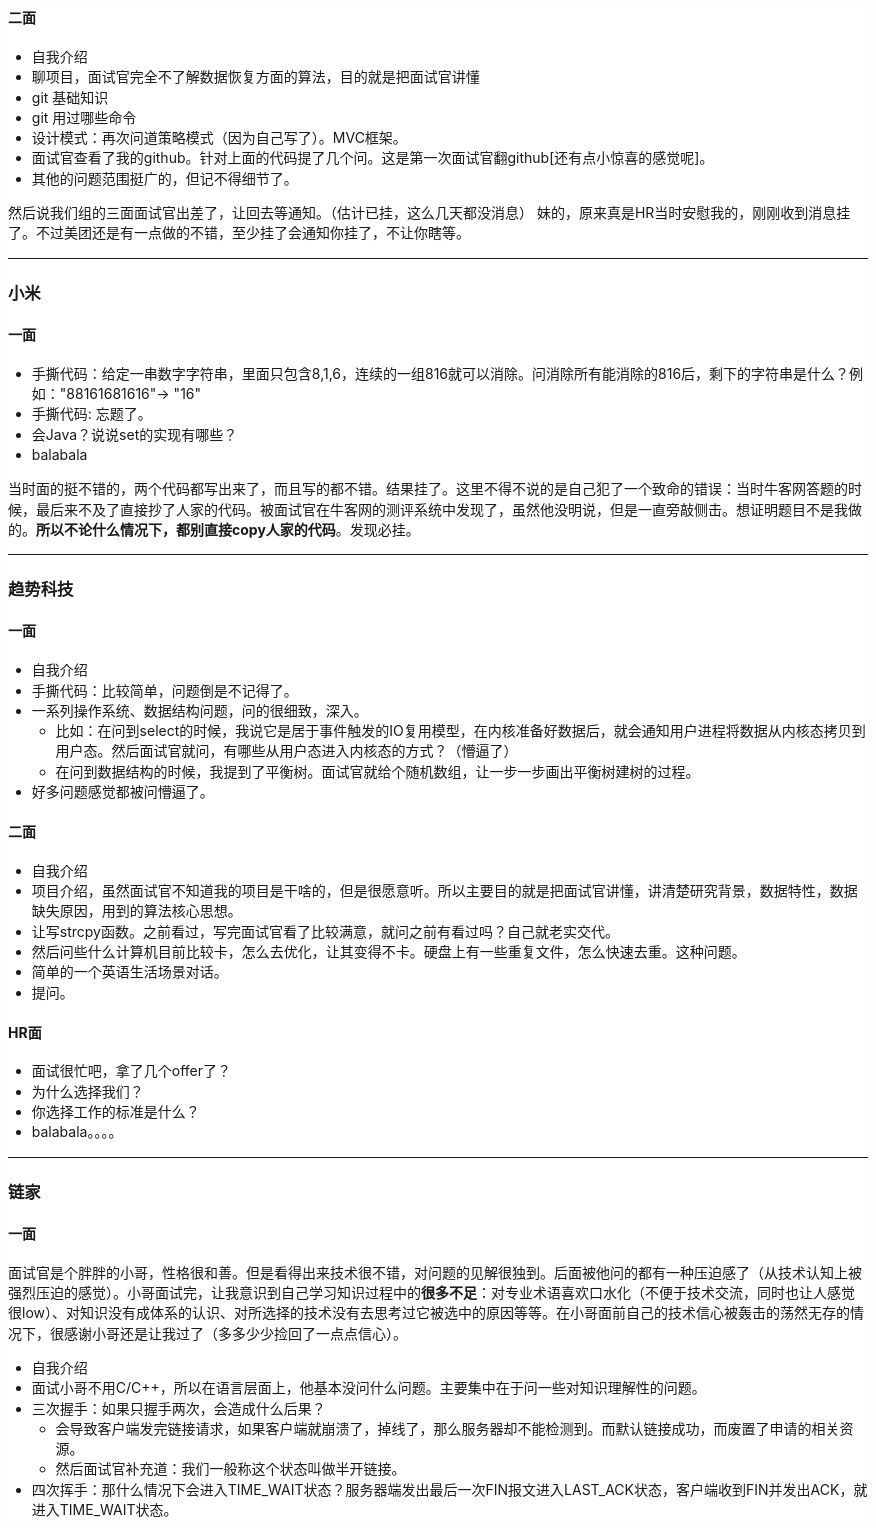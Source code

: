 #### 二面
- 自我介绍
- 聊项目，面试官完全不了解数据恢复方面的算法，目的就是把面试官讲懂
- git 基础知识
- git 用过哪些命令
- 设计模式：再次问道策略模式（因为自己写了）。MVC框架。
- 面试官查看了我的github。针对上面的代码提了几个问。这是第一次面试官翻github[还有点小惊喜的感觉呢]。
- 其他的问题范围挺广的，但记不得细节了。

然后说我们组的三面面试官出差了，让回去等通知。（估计已挂，这么几天都没消息）
妹的，原来真是HR当时安慰我的，刚刚收到消息挂了。不过美团还是有一点做的不错，至少挂了会通知你挂了，不让你瞎等。

 
----
### <a id="xiaomi"> 小米 </a>
#### 一面
- 手撕代码：给定一串数字字符串，里面只包含8,1,6，连续的一组816就可以消除。问消除所有能消除的816后，剩下的字符串是什么？例如："88161681616"-> "16"
- 手撕代码: 忘题了。
- 会Java？说说set的实现有哪些？
- balabala

当时面的挺不错的，两个代码都写出来了，而且写的都不错。结果挂了。这里不得不说的是自己犯了一个致命的错误：当时牛客网答题的时候，最后来不及了直接抄了人家的代码。被面试官在牛客网的测评系统中发现了，虽然他没明说，但是一直旁敲侧击。想证明题目不是我做的。**所以不论什么情况下，都别直接copy人家的代码**。发现必挂。

----
### <a id="qushi"> 趋势科技 </a>
#### 一面
- 自我介绍
- 手撕代码：比较简单，问题倒是不记得了。
- 一系列操作系统、数据结构问题，问的很细致，深入。
    - 比如：在问到select的时候，我说它是居于事件触发的IO复用模型，在内核准备好数据后，就会通知用户进程将数据从内核态拷贝到用户态。然后面试官就问，有哪些从用户态进入内核态的方式？（懵逼了）
    - 在问到数据结构的时候，我提到了平衡树。面试官就给个随机数组，让一步一步画出平衡树建树的过程。
- 好多问题感觉都被问懵逼了。

#### 二面
- 自我介绍
- 项目介绍，虽然面试官不知道我的项目是干啥的，但是很愿意听。所以主要目的就是把面试官讲懂，讲清楚研究背景，数据特性，数据缺失原因，用到的算法核心思想。
- 让写strcpy函数。之前看过，写完面试官看了比较满意，就问之前有看过吗？自己就老实交代。
- 然后问些什么计算机目前比较卡，怎么去优化，让其变得不卡。硬盘上有一些重复文件，怎么快速去重。这种问题。
- 简单的一个英语生活场景对话。
- 提问。

#### HR面
- 面试很忙吧，拿了几个offer了？
- 为什么选择我们？
- 你选择工作的标准是什么？
- balabala。。。。


----
### <a id="lianjia"> 链家 </a>
#### 一面
面试官是个胖胖的小哥，性格很和善。但是看得出来技术很不错，对问题的见解很独到。后面被他问的都有一种压迫感了（从技术认知上被强烈压迫的感觉）。小哥面试完，让我意识到自己学习知识过程中的**很多不足**：对专业术语喜欢口水化（不便于技术交流，同时也让人感觉很low）、对知识没有成体系的认识、对所选择的技术没有去思考过它被选中的原因等等。在小哥面前自己的技术信心被轰击的荡然无存的情况下，很感谢小哥还是让我过了（多多少少捡回了一点点信心）。
- 自我介绍
- 面试小哥不用C/C++，所以在语言层面上，他基本没问什么问题。主要集中在于问一些对知识理解性的问题。
- 三次握手：如果只握手两次，会造成什么后果？
    - 会导致客户端发完链接请求，如果客户端就崩溃了，掉线了，那么服务器却不能检测到。而默认链接成功，而废置了申请的相关资源。
    - 然后面试官补充道：我们一般称这个状态叫做半开链接。
- 四次挥手：那什么情况下会进入TIME_WAIT状态？服务器端发出最后一次FIN报文进入LAST_ACK状态，客户端收到FIN并发出ACK，就进入TIME_WAIT状态。